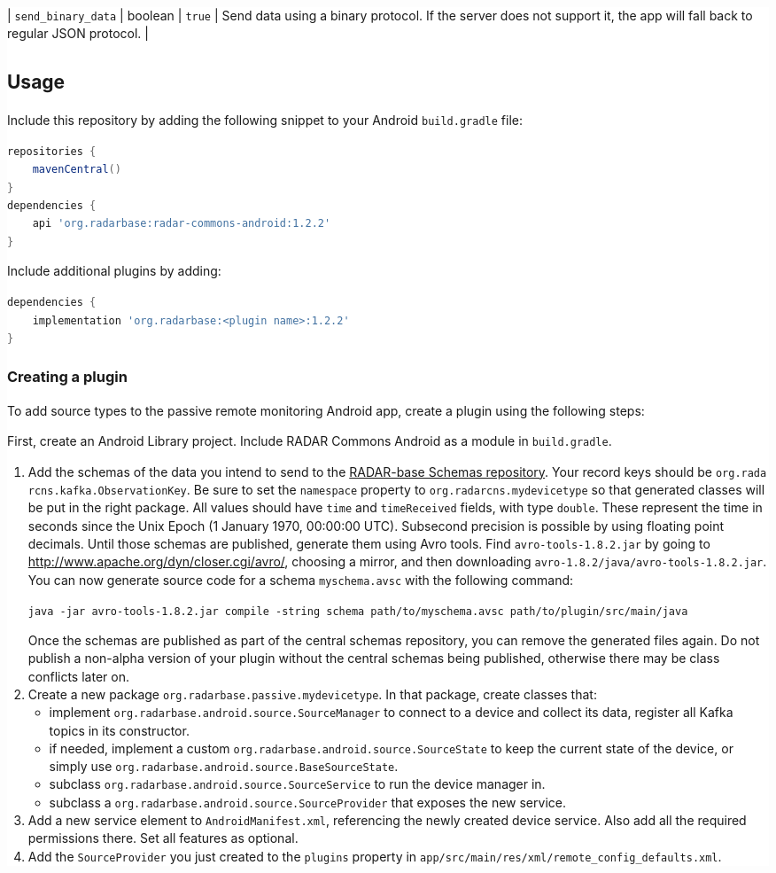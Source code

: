 | `send_binary_data`                   | boolean     | `true`                | Send data using a binary protocol. If the server does not support it, the app will fall back to regular JSON protocol.                                                                        |

## Usage

Include this repository by adding the following snippet to your Android `build.gradle` file:

```gradle
repositories {
    mavenCentral()
}
dependencies {
    api 'org.radarbase:radar-commons-android:1.2.2'
}
```

Include additional plugins by adding:

```gradle
dependencies {
    implementation 'org.radarbase:<plugin name>:1.2.2'
}
```

### Creating a plugin

To add source types to the passive remote monitoring Android app, create a plugin using the following steps:

First, create an Android Library project. Include RADAR Commons Android as a module in `build.gradle`.

1. Add the schemas of the data you intend to send to the [RADAR-base Schemas repository](https://github.com/RADAR-base/RADAR-Schemas). Your record keys should be `org.radarcns.kafka.ObservationKey`. Be sure to set the `namespace` property to `org.radarcns.mydevicetype` so that generated classes will be put in the right package. All values should have `time` and `timeReceived` fields, with type `double`. These represent the time in seconds since the Unix Epoch (1 January 1970, 00:00:00 UTC). Subsecond precision is possible by using floating point decimals. Until those schemas are published, generate them using Avro tools. Find `avro-tools-1.8.2.jar` by going to <http://www.apache.org/dyn/closer.cgi/avro/>, choosing a mirror, and then downloading `avro-1.8.2/java/avro-tools-1.8.2.jar`. You can now generate source code for a schema `myschema.avsc` with the following command:
    ```shell
    java -jar avro-tools-1.8.2.jar compile -string schema path/to/myschema.avsc path/to/plugin/src/main/java
    ```
    Once the schemas are published as part of the central schemas repository, you can remove the generated files again. Do not publish a non-alpha version of your plugin without the central schemas being published, otherwise there may be class conflicts later on.
2. Create a new package `org.radarbase.passive.mydevicetype`. In that package, create classes that:
    - implement `org.radarbase.android.source.SourceManager` to connect to a device and collect its data, register all Kafka topics in its constructor.
    - if needed, implement a custom `org.radarbase.android.source.SourceState` to keep the current state of the device, or simply use `org.radarbase.android.source.BaseSourceState`.
    - subclass `org.radarbase.android.source.SourceService` to run the device manager in.
    - subclass a `org.radarbase.android.source.SourceProvider` that exposes the new service.
3. Add a new service element to `AndroidManifest.xml`, referencing the newly created device service. Also add all the required permissions there. Set all features as optional.
4. Add the `SourceProvider` you just created to the `plugins` property in `app/src/main/res/xml/remote_config_defaults.xml`.
